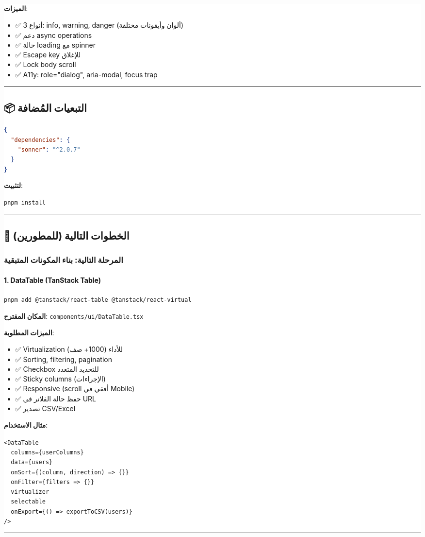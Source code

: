 **الميزات**:

- ✅ 3 أنواع: info, warning, danger (ألوان وأيقونات مختلفة)
- ✅ دعم async operations
- ✅ حالة loading مع spinner
- ✅ Escape key للإغلاق
- ✅ Lock body scroll
- ✅ A11y: role="dialog", aria-modal, focus trap

---

## 📦 التبعيات المُضافة

```json
{
  "dependencies": {
    "sonner": "^2.0.7"
  }
}
```

**لتثبيت**:

```bash
pnpm install
```

---

## 🚀 الخطوات التالية (للمطورين)

### المرحلة التالية: بناء المكونات المتبقية

#### 1. DataTable (TanStack Table)

```bash
pnpm add @tanstack/react-table @tanstack/react-virtual
```

**المكان المقترح**: `components/ui/DataTable.tsx`

**الميزات المطلوبة**:

- ✅ Virtualization للأداء (1000+ صف)
- ✅ Sorting, filtering, pagination
- ✅ Checkbox للتحديد المتعدد
- ✅ Sticky columns (الإجراءات)
- ✅ Responsive (scroll أفقي في Mobile)
- ✅ حفظ حالة الفلاتر في URL
- ✅ تصدير CSV/Excel

**مثال الاستخدام**:

```tsx
<DataTable
  columns={userColumns}
  data={users}
  onSort={(column, direction) => {}}
  onFilter={filters => {}}
  virtualizer
  selectable
  onExport={() => exportToCSV(users)}
/>
```

---
